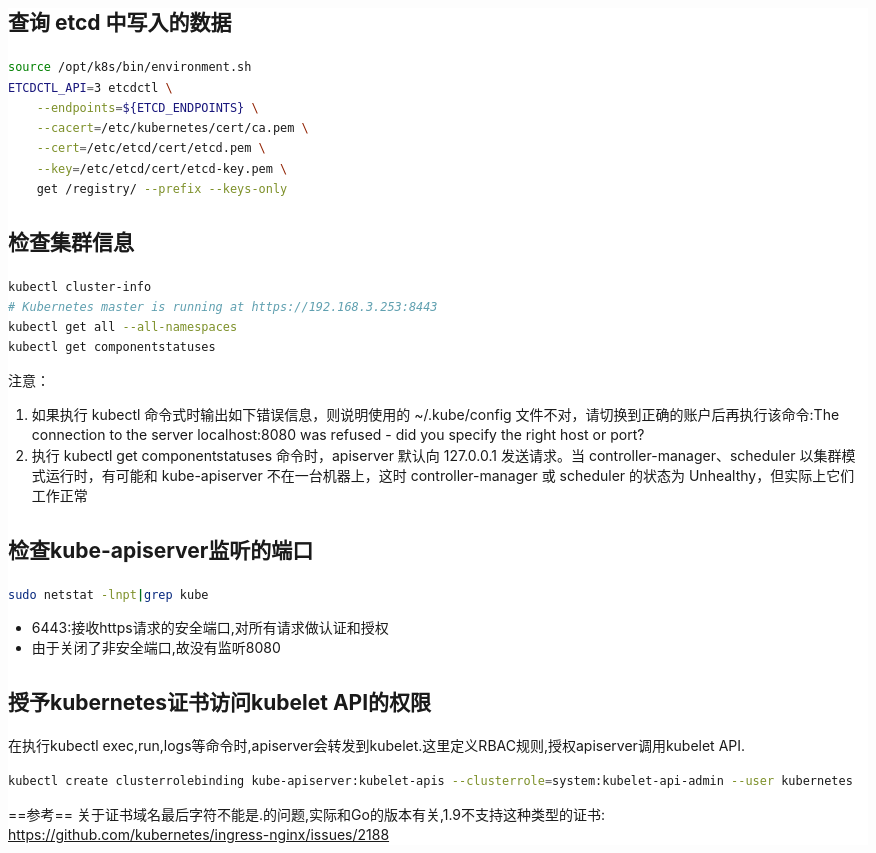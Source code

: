 ## 查询 etcd 中写入的数据

```bash
source /opt/k8s/bin/environment.sh
ETCDCTL_API=3 etcdctl \
    --endpoints=${ETCD_ENDPOINTS} \
    --cacert=/etc/kubernetes/cert/ca.pem \
    --cert=/etc/etcd/cert/etcd.pem \
    --key=/etc/etcd/cert/etcd-key.pem \
    get /registry/ --prefix --keys-only
```

## 检查集群信息

```bash
kubectl cluster-info
# Kubernetes master is running at https://192.168.3.253:8443
kubectl get all --all-namespaces
kubectl get componentstatuses
```

注意：
1. 如果执行 kubectl 命令式时输出如下错误信息，则说明使用的 ~/.kube/config 文件不对，请切换到正确的账户后再执行该命令:The connection to the server localhost:8080 was refused - did you specify the right host or port?
1. 执行 kubectl get componentstatuses 命令时，apiserver 默认向 127.0.0.1 发送请求。当 controller-manager、scheduler 以集群模式运行时，有可能和 kube-apiserver 不在一台机器上，这时 controller-manager 或 scheduler 的状态为 Unhealthy，但实际上它们工作正常

## 检查kube-apiserver监听的端口

```bash
sudo netstat -lnpt|grep kube
```

-   6443:接收https请求的安全端口,对所有请求做认证和授权
-   由于关闭了非安全端口,故没有监听8080

## 授予kubernetes证书访问kubelet API的权限

在执行kubectl exec,run,logs等命令时,apiserver会转发到kubelet.这里定义RBAC规则,授权apiserver调用kubelet API.

```bash
kubectl create clusterrolebinding kube-apiserver:kubelet-apis --clusterrole=system:kubelet-api-admin --user kubernetes
```

==参考==
关于证书域名最后字符不能是.的问题,实际和Go的版本有关,1.9不支持这种类型的证书:
<https://github.com/kubernetes/ingress-nginx/issues/2188>
